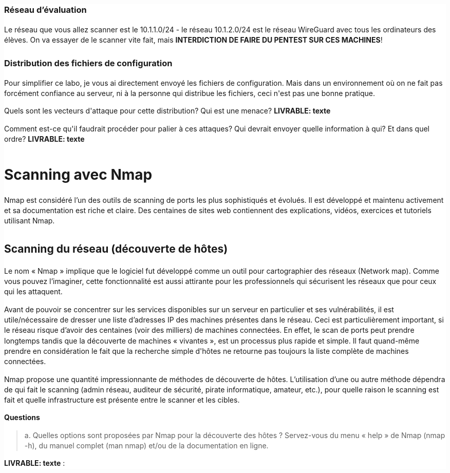### Réseau d’évaluation

Le réseau que vous allez scanner est le 10.1.1.0/24 - le réseau 10.1.2.0/24 est le réseau WireGuard avec tous les
ordinateurs des élèves. On va essayer de le scanner vite fait, mais **INTERDICTION DE FAIRE DU PENTEST SUR CES MACHINES**!

### Distribution des fichiers de configuration

Pour simplifier ce labo, je vous ai directement envoyé les fichiers de configuration.
Mais dans un environnement où on ne fait pas forcément confiance au serveur, ni à la personne qui distribue les
fichiers, ceci n'est pas une bonne pratique.

Quels sont les vecteurs d'attaque pour cette distribution?
Qui est une menace?
**LIVRABLE: texte**

Comment est-ce qu'il faudrait procéder pour palier à ces attaques?
Qui devrait envoyer quelle information à qui? Et dans quel ordre?
**LIVRABLE: texte**

# Scanning avec Nmap

Nmap est considéré l’un des outils de scanning de ports les plus sophistiqués et évolués. Il est développé et maintenu activement et sa documentation est riche et claire. Des centaines de sites web contiennent des explications, vidéos, exercices et tutoriels utilisant Nmap.

## Scanning du réseau (découverte de hôtes)

Le nom « Nmap » implique que le logiciel fut développé comme un outil pour cartographier des réseaux (Network map). Comme vous pouvez l’imaginer, cette fonctionnalité est aussi attirante pour les professionnels qui sécurisent les réseaux que pour ceux qui les attaquent.

Avant de pouvoir se concentrer sur les services disponibles sur un serveur en particulier et ses vulnérabilités, il est utile/nécessaire de dresser une liste d’adresses IP des machines présentes dans le réseau. Ceci est particulièrement important, si le réseau risque d’avoir des centaines (voir des milliers) de machines connectées. En effet, le scan de ports peut prendre longtemps tandis que la découverte de machines « vivantes », est un processus plus rapide et simple. Il faut quand-même prendre en considération le fait que la recherche simple d'hôtes ne retourne pas toujours la liste complète de machines connectées.

Nmap propose une quantité impressionnante de méthodes de découverte de hôtes. L’utilisation d’une ou autre méthode dépendra de qui fait le scanning (admin réseau, auditeur de sécurité, pirate informatique, amateur, etc.), pour quelle raison le scanning est fait et quelle infrastructure est présente entre le scanner et les cibles.

**Questions**

> a.	Quelles options sont proposées par Nmap pour la découverte des hôtes ? Servez-vous du menu « help » de Nmap (nmap -h), du manuel complet (man nmap) et/ou de la documentation en ligne.   

**LIVRABLE: texte** :
